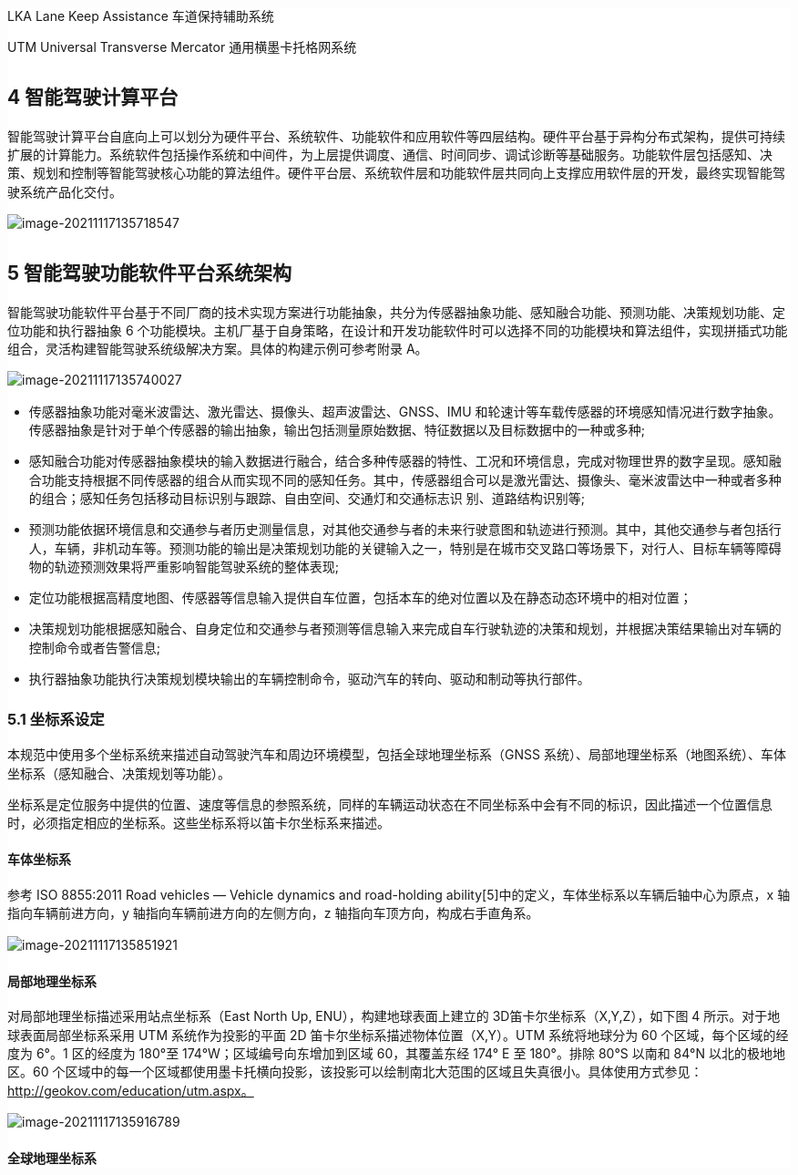 LKA Lane Keep Assistance 车道保持辅助系统

UTM Universal Transverse Mercator 通用横墨卡托格网系统

## 4 智能驾驶计算平台

智能驾驶计算平台自底向上可以划分为硬件平台、系统软件、功能软件和应用软件等四层结构。硬件平台基于异构分布式架构，提供可持续扩展的计算能力。系统软件包括操作系统和中间件，为上层提供调度、通信、时间同步、调试诊断等基础服务。功能软件层包括感知、决策、规划和控制等智能驾驶核心功能的算法组件。硬件平台层、系统软件层和功能软件层共同向上支撑应用软件层的开发，最终实现智能驾驶系统产品化交付。

![image-20211117135718547](https://gitee.com/er-huomeng/l-img/raw/master/image-20211117135718547.png)

## 5 智能驾驶功能软件平台系统架构

智能驾驶功能软件平台基于不同厂商的技术实现方案进行功能抽象，共分为传感器抽象功能、感知融合功能、预测功能、决策规划功能、定位功能和执行器抽象 6 个功能模块。主机厂基于自身策略，在设计和开发功能软件时可以选择不同的功能模块和算法组件，实现拼插式功能组合，灵活构建智能驾驶系统级解决方案。具体的构建示例可参考附录 A。

![image-20211117135740027](https://gitee.com/er-huomeng/l-img/raw/master/image-20211117135740027.png)

- 传感器抽象功能对毫米波雷达、激光雷达、摄像头、超声波雷达、GNSS、IMU 和轮速计等车载传感器的环境感知情况进行数字抽象。传感器抽象是针对于单个传感器的输出抽象，输出包括测量原始数据、特征数据以及目标数据中的一种或多种; 

- 感知融合功能对传感器抽象模块的输入数据进行融合，结合多种传感器的特性、工况和环境信息，完成对物理世界的数字呈现。感知融合功能支持根据不同传感器的组合从而实现不同的感知任务。其中，传感器组合可以是激光雷达、摄像头、毫米波雷达中一种或者多种的组合；感知任务包括移动目标识别与跟踪、自由空间、交通灯和交通标志识 别、道路结构识别等; 

- 预测功能依据环境信息和交通参与者历史测量信息，对其他交通参与者的未来行驶意图和轨迹进行预测。其中，其他交通参与者包括行人，车辆，非机动车等。预测功能的输出是决策规划功能的关键输入之一，特别是在城市交叉路口等场景下，对行人、目标车辆等障碍物的轨迹预测效果将严重影响智能驾驶系统的整体表现;
- 定位功能根据高精度地图、传感器等信息输入提供自车位置，包括本车的绝对位置以及在静态动态环境中的相对位置； 
- 决策规划功能根据感知融合、自身定位和交通参与者预测等信息输入来完成自车行驶轨迹的决策和规划，并根据决策结果输出对车辆的控制命令或者告警信息; 
- 执行器抽象功能执行决策规划模块输出的车辆控制命令，驱动汽车的转向、驱动和制动等执行部件。

### 5.1 坐标系设定

本规范中使用多个坐标系统来描述自动驾驶汽车和周边环境模型，包括全球地理坐标系（GNSS 系统）、局部地理坐标系（地图系统）、车体坐标系（感知融合、决策规划等功能）。

坐标系是定位服务中提供的位置、速度等信息的参照系统，同样的车辆运动状态在不同坐标系中会有不同的标识，因此描述一个位置信息时，必须指定相应的坐标系。这些坐标系将以笛卡尔坐标系来描述。

#### 车体坐标系

参考 ISO 8855:2011 Road vehicles — Vehicle dynamics and road-holding ability[5]中的定义，车体坐标系以车辆后轴中心为原点，x 轴指向车辆前进方向，y 轴指向车辆前进方向的左侧方向，z 轴指向车顶方向，构成右手直角系。

![image-20211117135851921](https://gitee.com/er-huomeng/l-img/raw/master/image-20211117135851921.png)

#### 局部地理坐标系

对局部地理坐标描述采用站点坐标系（East North Up, ENU），构建地球表面上建立的 3D笛卡尔坐标系（X,Y,Z），如下图 4 所示。对于地球表面局部坐标系采用 UTM 系统作为投影的平面 2D 笛卡尔坐标系描述物体位置（X,Y）。UTM 系统将地球分为 60 个区域，每个区域的经度为 6°。1 区的经度为 180°至 174°W；区域编号向东增加到区域 60，其覆盖东经 174° E 至 180°。排除 80°S 以南和 84°N 以北的极地地区。60 个区域中的每一个区域都使用墨卡托横向投影，该投影可以绘制南北大范围的区域且失真很小。具体使用方式参见：http://geokov.com/education/utm.aspx。 

![image-20211117135916789](https://gitee.com/er-huomeng/l-img/raw/master/image-20211117135916789.png)

#### 全球地理坐标系
